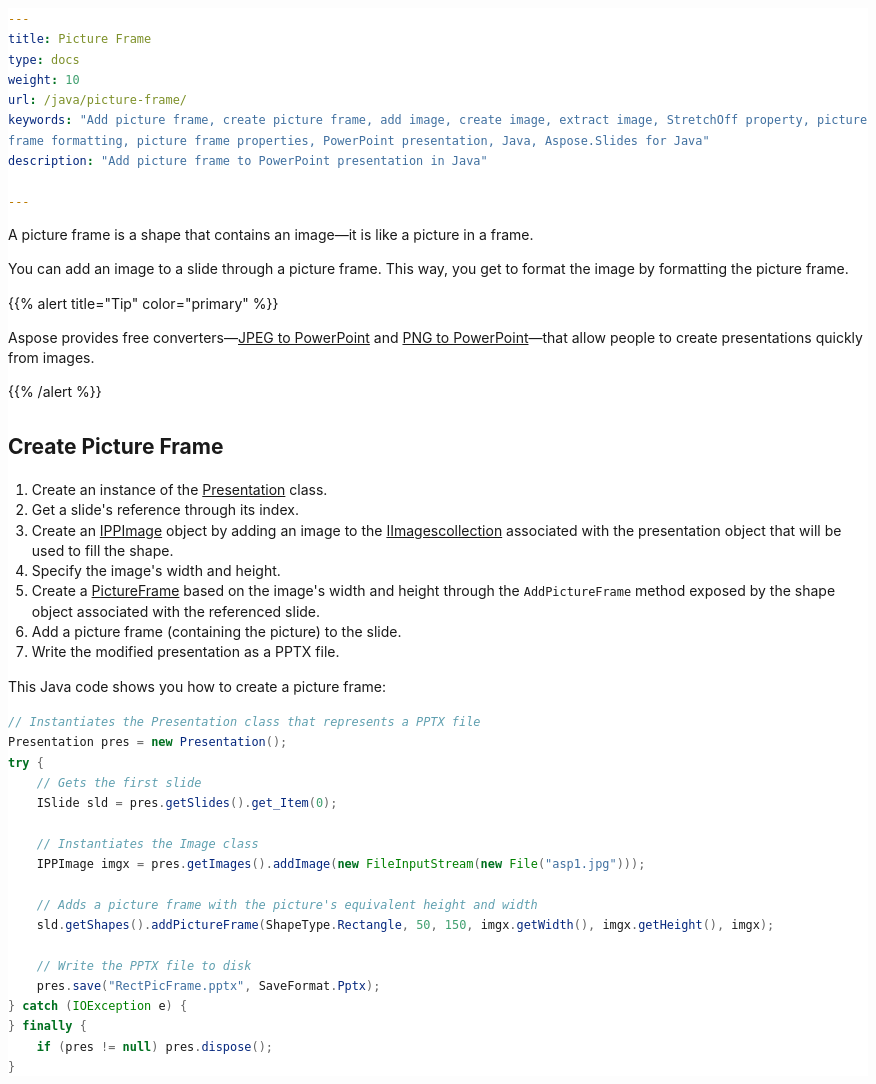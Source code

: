```yaml
---
title: Picture Frame
type: docs
weight: 10
url: /java/picture-frame/
keywords: "Add picture frame, create picture frame, add image, create image, extract image, StretchOff property, picture frame formatting, picture frame properties, PowerPoint presentation, Java, Aspose.Slides for Java"
description: "Add picture frame to PowerPoint presentation in Java"

---
```


A picture frame is a shape that contains an image—it is like a picture in a frame. 

You can add an image to a slide through a picture frame. This way, you get to format the image by formatting the picture frame.

{{% alert  title="Tip" color="primary" %}} 

Aspose provides free converters—[JPEG to PowerPoint](https://products.aspose.app/slides/import/jpg-to-ppt) and [PNG to PowerPoint](https://products.aspose.app/slides/import/png-to-ppt)—that allow people to create presentations quickly from images. 

{{% /alert %}} 

## **Create Picture Frame**

1. Create an instance of the [Presentation](https://reference.aspose.com/slides/java/com.aspose.slides/Presentation) class.
2. Get a slide's reference through its index. 
3. Create an [IPPImage]() object by adding an image to the [IImagescollection](https://reference.aspose.com/slides/java/com.aspose.slides/IImageCollection) associated with the presentation object that will be used to fill the shape.
4. Specify the image's width and height.
5. Create a [PictureFrame](https://reference.aspose.com/slides/java/com.aspose.slides/PictureFrame) based on the image's width and height through the `AddPictureFrame` method exposed by the shape object associated with the referenced slide.
6. Add a picture frame (containing the picture) to the slide.
7. Write the modified presentation as a PPTX file.

This Java code shows you how to create a picture frame:

```java
// Instantiates the Presentation class that represents a PPTX file
Presentation pres = new Presentation();
try {
    // Gets the first slide
    ISlide sld = pres.getSlides().get_Item(0);
    
    // Instantiates the Image class
    IPPImage imgx = pres.getImages().addImage(new FileInputStream(new File("asp1.jpg")));
    
    // Adds a picture frame with the picture's equivalent height and width
    sld.getShapes().addPictureFrame(ShapeType.Rectangle, 50, 150, imgx.getWidth(), imgx.getHeight(), imgx);
    
    // Write the PPTX file to disk
    pres.save("RectPicFrame.pptx", SaveFormat.Pptx);
} catch (IOException e) {
} finally {
    if (pres != null) pres.dispose();
}
```
